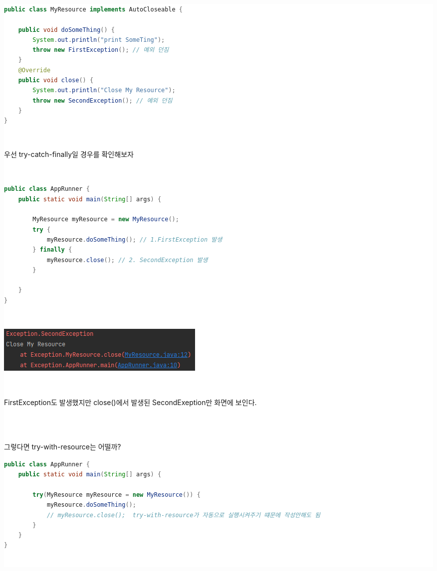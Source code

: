 ```java
public class MyResource implements AutoCloseable {

    public void doSomeThing() {
        System.out.println("print SomeTing");
        throw new FirstException(); // 예외 던짐
    }
    @Override
    public void close() {
        System.out.println("Close My Resource");
        throw new SecondException(); // 예외 던짐
    }
}
```

<br>

우선 try-catch-finally일 경우를 확인해보자

<br>

```java
public class AppRunner {
    public static void main(String[] args) {
   
        MyResource myResource = new MyResource();
        try {
            myResource.doSomeThing(); // 1.FirstException 발생
        } finally {
            myResource.close(); // 2. SecondException 발생
        }
        
    }
}

```

<br>

![Untitled](/assets/img/24-05-02-img/result(2).png)

<br>

FirstException도 발생했지만  close()에서 발생된 SecondExeption만 화면에 보인다.


<br><br>

그렇다면 try-with-resource는 어떨까?
<br>

```java
public class AppRunner {
    public static void main(String[] args) {
    
        try(MyResource myResource = new MyResource()) {
            myResource.doSomeThing();
            // myResource.close();  try-with-resource가 자동으로 실행시켜주기 떄문에 작성안해도 됨
        }
    }
}
```
<br>
